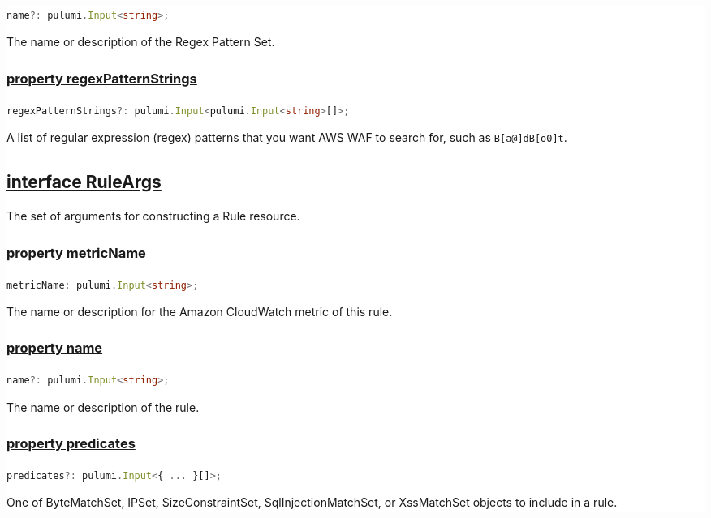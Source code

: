 ```typescript
name?: pulumi.Input<string>;
```


The name or description of the Regex Pattern Set.

<h3 class="pdoc-member-header">
<a class="pdoc-child-name" href="https://github.com/pulumi/pulumi-aws/blob/master/pack/nodejs/waf/regexPatternSet.ts#L67">property regexPatternStrings</a>
</h3>

```typescript
regexPatternStrings?: pulumi.Input<pulumi.Input<string>[]>;
```


A list of regular expression (regex) patterns that you want AWS WAF to search for, such as `B[a@]dB[o0]t`.

<h2 class="pdoc-module-header" id="RuleArgs">
<a class="pdoc-member-name" href="https://github.com/pulumi/pulumi-aws/blob/master/pack/nodejs/waf/rule.ts#L86">interface RuleArgs</a>
</h2>

The set of arguments for constructing a Rule resource.

<h3 class="pdoc-member-header">
<a class="pdoc-child-name" href="https://github.com/pulumi/pulumi-aws/blob/master/pack/nodejs/waf/rule.ts#L90">property metricName</a>
</h3>

```typescript
metricName: pulumi.Input<string>;
```


The name or description for the Amazon CloudWatch metric of this rule.

<h3 class="pdoc-member-header">
<a class="pdoc-child-name" href="https://github.com/pulumi/pulumi-aws/blob/master/pack/nodejs/waf/rule.ts#L94">property name</a>
</h3>

```typescript
name?: pulumi.Input<string>;
```


The name or description of the rule.

<h3 class="pdoc-member-header">
<a class="pdoc-child-name" href="https://github.com/pulumi/pulumi-aws/blob/master/pack/nodejs/waf/rule.ts#L98">property predicates</a>
</h3>

```typescript
predicates?: pulumi.Input<{ ... }[]>;
```


One of ByteMatchSet, IPSet, SizeConstraintSet, SqlInjectionMatchSet, or XssMatchSet objects to include in a rule.
